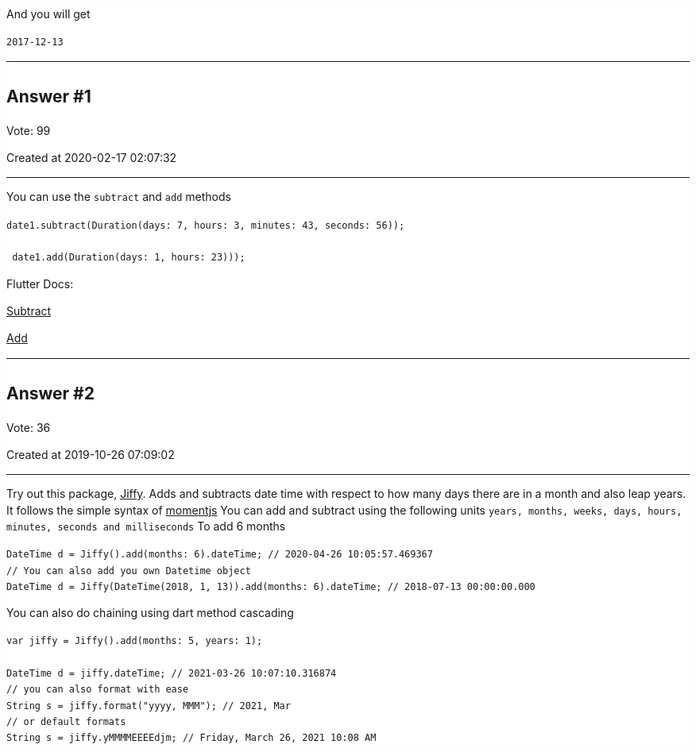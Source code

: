 
And you will get

```
2017-12-13
```



------------
    
    
## Answer \#1

 Vote: 99

Created at 2020-02-17 02:07:32

------------

You can use the `subtract` and `add` methods

```
date1.subtract(Duration(days: 7, hours: 3, minutes: 43, seconds: 56)); 

 date1.add(Duration(days: 1, hours: 23)));
```


Flutter Docs:

[Subtract](https://api.flutter.dev/flutter/dart-core/DateTime/subtract.html)

[Add](https://api.flutter.dev/flutter/dart-core/DateTime/add.html)


------------
    
    
## Answer \#2

 Vote: 36

Created at 2019-10-26 07:09:02

------------

Try out this package, [Jiffy](https://pub.dev/packages/jiffy#-readme-tab-). Adds and subtracts date time with respect to how many days there are in a month and also leap years. It follows the simple syntax of [momentjs](https://momentjs.com)
You can add and subtract using the following units
`years, months, weeks, days, hours, minutes, seconds and milliseconds`
To add 6 months
```
DateTime d = Jiffy().add(months: 6).dateTime; // 2020-04-26 10:05:57.469367
// You can also add you own Datetime object
DateTime d = Jiffy(DateTime(2018, 1, 13)).add(months: 6).dateTime; // 2018-07-13 00:00:00.000
```

You can also do chaining using dart method cascading
```
var jiffy = Jiffy().add(months: 5, years: 1);

DateTime d = jiffy.dateTime; // 2021-03-26 10:07:10.316874
// you can also format with ease
String s = jiffy.format("yyyy, MMM"); // 2021, Mar
// or default formats
String s = jiffy.yMMMMEEEEdjm; // Friday, March 26, 2021 10:08 AM
```

